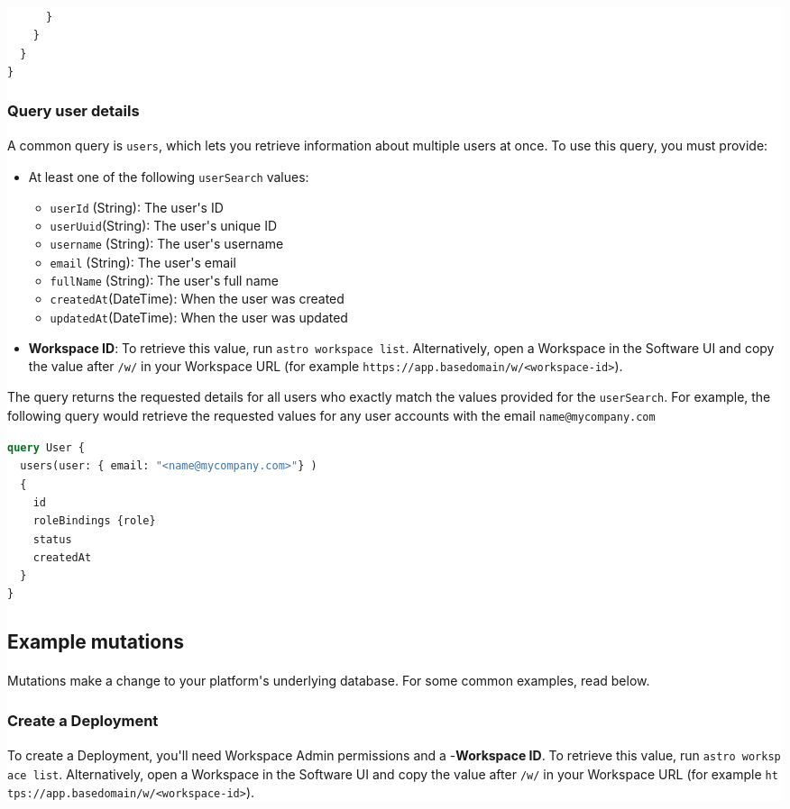 ```graphql
      }
    } 
  }
}
```

### Query user details

A common query is `users`, which lets you retrieve information about multiple users at once. To use this query, you must provide:

- At least one of the following `userSearch` values:

    - `userId` (String): The user's ID
    - `userUuid`(String): The user's unique ID
    - `username` (String): The user's username
    - `email` (String): The user's email
    - `fullName` (String): The user's full name
    - `createdAt`(DateTime): When the user was created
    - `updatedAt`(DateTime): When the user was updated
  
- **Workspace ID**: To retrieve this value, run `astro workspace list`. Alternatively, open a Workspace in the Software UI and copy the value after `/w/` in your Workspace URL (for example `https://app.basedomain/w/<workspace-id>`).

The query returns the requested details for all users who exactly match the values provided for the `userSearch`. For example, the following query would retrieve the requested values for any user accounts with the email `name@mycompany.com`


```graphql
query User {
  users(user: { email: "<name@mycompany.com>"} )
  {
    id
    roleBindings {role}
    status
    createdAt
  }
}
```

## Example mutations

Mutations make a change to your platform's underlying database. For some common examples, read below.

### Create a Deployment

To create a Deployment, you'll need Workspace Admin permissions and a -**Workspace ID**. To retrieve this value, run `astro workspace list`. Alternatively, open a Workspace in the Software UI and copy the value after `/w/` in your Workspace URL (for example `https://app.basedomain/w/<workspace-id>`).
